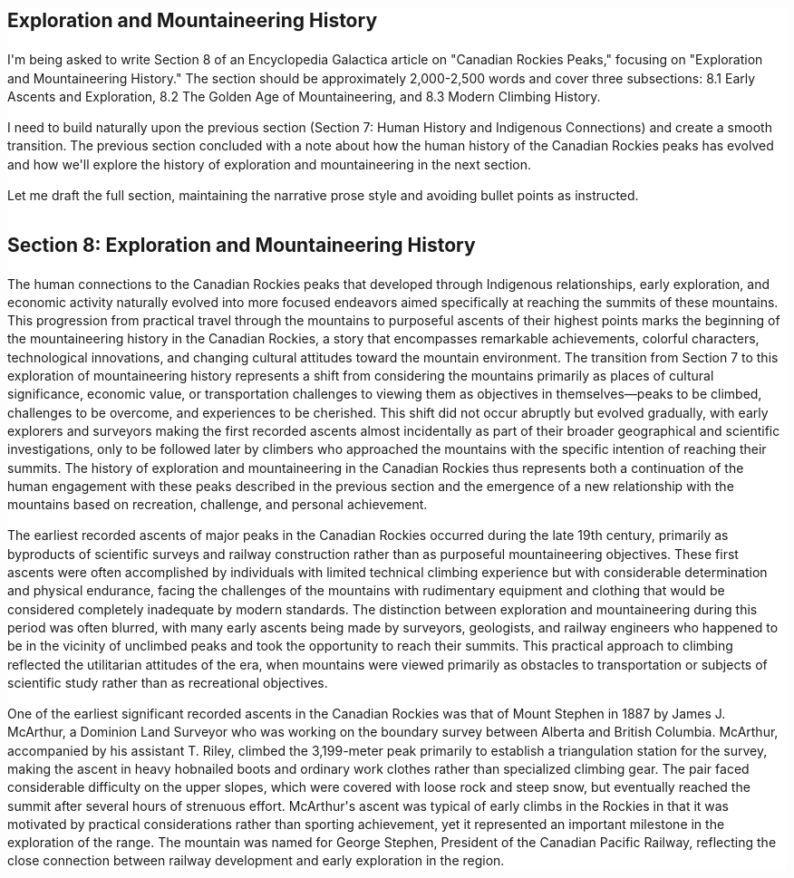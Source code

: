 ## Exploration and Mountaineering History

<think>I'm being asked to write Section 8 of an Encyclopedia Galactica article on "Canadian Rockies Peaks," focusing on "Exploration and Mountaineering History." The section should be approximately 2,000-2,500 words and cover three subsections: 8.1 Early Ascents and Exploration, 8.2 The Golden Age of Mountaineering, and 8.3 Modern Climbing History.

I need to build naturally upon the previous section (Section 7: Human History and Indigenous Connections) and create a smooth transition. The previous section concluded with a note about how the human history of the Canadian Rockies peaks has evolved and how we'll explore the history of exploration and mountaineering in the next section.

Let me draft the full section, maintaining the narrative prose style and avoiding bullet points as instructed.

## Section 8: Exploration and Mountaineering History

The human connections to the Canadian Rockies peaks that developed through Indigenous relationships, early exploration, and economic activity naturally evolved into more focused endeavors aimed specifically at reaching the summits of these mountains. This progression from practical travel through the mountains to purposeful ascents of their highest points marks the beginning of the mountaineering history in the Canadian Rockies, a story that encompasses remarkable achievements, colorful characters, technological innovations, and changing cultural attitudes toward the mountain environment. The transition from Section 7 to this exploration of mountaineering history represents a shift from considering the mountains primarily as places of cultural significance, economic value, or transportation challenges to viewing them as objectives in themselves—peaks to be climbed, challenges to be overcome, and experiences to be cherished. This shift did not occur abruptly but evolved gradually, with early explorers and surveyors making the first recorded ascents almost incidentally as part of their broader geographical and scientific investigations, only to be followed later by climbers who approached the mountains with the specific intention of reaching their summits. The history of exploration and mountaineering in the Canadian Rockies thus represents both a continuation of the human engagement with these peaks described in the previous section and the emergence of a new relationship with the mountains based on recreation, challenge, and personal achievement.

The earliest recorded ascents of major peaks in the Canadian Rockies occurred during the late 19th century, primarily as byproducts of scientific surveys and railway construction rather than as purposeful mountaineering objectives. These first ascents were often accomplished by individuals with limited technical climbing experience but with considerable determination and physical endurance, facing the challenges of the mountains with rudimentary equipment and clothing that would be considered completely inadequate by modern standards. The distinction between exploration and mountaineering during this period was often blurred, with many early ascents being made by surveyors, geologists, and railway engineers who happened to be in the vicinity of unclimbed peaks and took the opportunity to reach their summits. This practical approach to climbing reflected the utilitarian attitudes of the era, when mountains were viewed primarily as obstacles to transportation or subjects of scientific study rather than as recreational objectives.

One of the earliest significant recorded ascents in the Canadian Rockies was that of Mount Stephen in 1887 by James J. McArthur, a Dominion Land Surveyor who was working on the boundary survey between Alberta and British Columbia. McArthur, accompanied by his assistant T. Riley, climbed the 3,199-meter peak primarily to establish a triangulation station for the survey, making the ascent in heavy hobnailed boots and ordinary work clothes rather than specialized climbing gear. The pair faced considerable difficulty on the upper slopes, which were covered with loose rock and steep snow, but eventually reached the summit after several hours of strenuous effort. McArthur's ascent was typical of early climbs in the Rockies in that it was motivated by practical considerations rather than sporting achievement, yet it represented an important milestone in the exploration of the range. The mountain was named for George Stephen, President of the Canadian Pacific Railway, reflecting the close connection between railway development and early exploration in the region.
